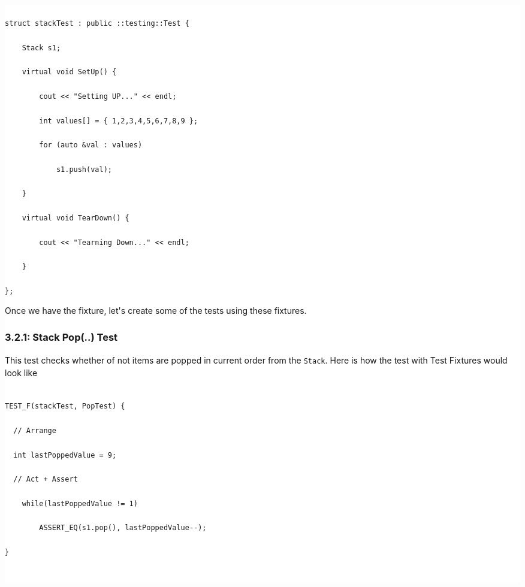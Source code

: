 ```

struct stackTest : public ::testing::Test {

	Stack s1;

	virtual void SetUp() {

		cout << "Setting UP..." << endl;

		int values[] = { 1,2,3,4,5,6,7,8,9 };

		for (auto &val : values)

			s1.push(val);

	}

	virtual void TearDown() {

		cout << "Tearning Down..." << endl;

	}

};

```
Once we have the fixture, let's create some of the tests using these fixtures.

### 3.2.1: Stack Pop(..) Test

This test checks whether of not items are popped in current order from the `Stack`. Here is how the test with Test Fixtures would look like


```

TEST_F(stackTest, PopTest) {

  // Arrange

  int lastPoppedValue = 9;

  // Act + Assert

	while(lastPoppedValue != 1)

		ASSERT_EQ(s1.pop(), lastPoppedValue--);

}



```
